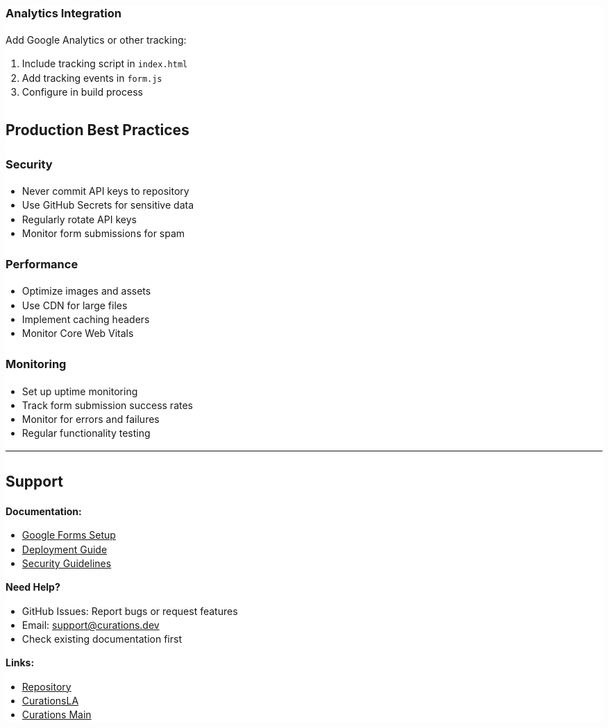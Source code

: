 ### Analytics Integration

Add Google Analytics or other tracking:

1. Include tracking script in `index.html`
2. Add tracking events in `form.js`
3. Configure in build process

## Production Best Practices

### Security
- Never commit API keys to repository
- Use GitHub Secrets for sensitive data
- Regularly rotate API keys
- Monitor form submissions for spam

### Performance
- Optimize images and assets
- Use CDN for large files
- Implement caching headers
- Monitor Core Web Vitals

### Monitoring
- Set up uptime monitoring
- Track form submission success rates
- Monitor for errors and failures
- Regular functionality testing

---

## Support

**Documentation:**
- [Google Forms Setup](./GOOGLE_FORMS_SETUP.md)
- [Deployment Guide](./DEPLOYMENT.md)
- [Security Guidelines](./SECURITY.md)

**Need Help?**
- GitHub Issues: Report bugs or request features
- Email: support@curations.dev
- Check existing documentation first

**Links:**
- [Repository](https://github.com/curationsdev/events-google-forms-api-la)
- [CurationsLA](https://la.curations.cc)
- [Curations Main](https://curations.org)